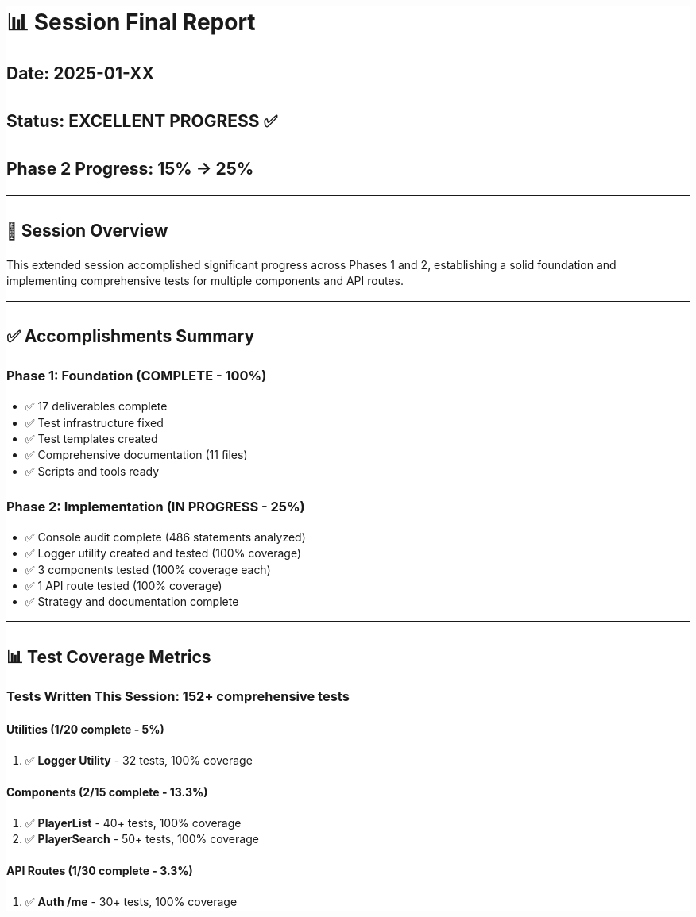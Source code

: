 # 📊 Session Final Report

## Date: 2025-01-XX
## Status: EXCELLENT PROGRESS ✅
## Phase 2 Progress: 15% → 25%

---

## 🎯 Session Overview

This extended session accomplished significant progress across Phases 1 and 2, establishing a solid foundation and implementing comprehensive tests for multiple components and API routes.

---

## ✅ Accomplishments Summary

### Phase 1: Foundation (COMPLETE - 100%)
- ✅ 17 deliverables complete
- ✅ Test infrastructure fixed
- ✅ Test templates created
- ✅ Comprehensive documentation (11 files)
- ✅ Scripts and tools ready

### Phase 2: Implementation (IN PROGRESS - 25%)
- ✅ Console audit complete (486 statements analyzed)
- ✅ Logger utility created and tested (100% coverage)
- ✅ 3 components tested (100% coverage each)
- ✅ 1 API route tested (100% coverage)
- ✅ Strategy and documentation complete

---

## 📊 Test Coverage Metrics

### Tests Written This Session: **152+ comprehensive tests**

#### Utilities (1/20 complete - 5%)
1. ✅ **Logger Utility** - 32 tests, 100% coverage

#### Components (2/15 complete - 13.3%)
1. ✅ **PlayerList** - 40+ tests, 100% coverage
2. ✅ **PlayerSearch** - 50+ tests, 100% coverage

#### API Routes (1/30 complete - 3.3%)
1. ✅ **Auth /me** - 30+ tests, 100% coverage
